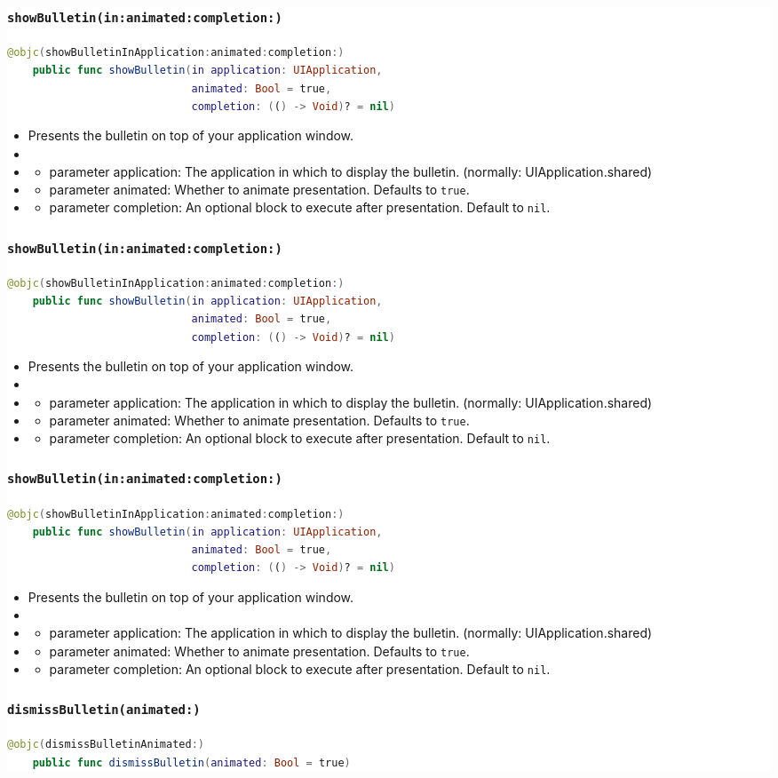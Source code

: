 ### `showBulletin(in:animated:completion:)`

``` swift
@objc(showBulletinInApplication:animated:completion:)
    public func showBulletin(in application: UIApplication,
                             animated: Bool = true,
                             completion: (() -> Void)? = nil) 
```

  - Presents the bulletin on top of your application window.
  - 
  -   - parameter application: The application in which to display the bulletin. (normally: UIApplication.shared)
  -   - parameter animated: Whether to animate presentation. Defaults to `true`.
  -   - parameter completion: An optional block to execute after presentation. Default to `nil`.

### `showBulletin(in:animated:completion:)`

``` swift
@objc(showBulletinInApplication:animated:completion:)
    public func showBulletin(in application: UIApplication,
                             animated: Bool = true,
                             completion: (() -> Void)? = nil) 
```

  - Presents the bulletin on top of your application window.
  - 
  -   - parameter application: The application in which to display the bulletin. (normally: UIApplication.shared)
  -   - parameter animated: Whether to animate presentation. Defaults to `true`.
  -   - parameter completion: An optional block to execute after presentation. Default to `nil`.

### `showBulletin(in:animated:completion:)`

``` swift
@objc(showBulletinInApplication:animated:completion:)
    public func showBulletin(in application: UIApplication,
                             animated: Bool = true,
                             completion: (() -> Void)? = nil) 
```

  - Presents the bulletin on top of your application window.
  - 
  -   - parameter application: The application in which to display the bulletin. (normally: UIApplication.shared)
  -   - parameter animated: Whether to animate presentation. Defaults to `true`.
  -   - parameter completion: An optional block to execute after presentation. Default to `nil`.

### `dismissBulletin(animated:)`

``` swift
@objc(dismissBulletinAnimated:)
    public func dismissBulletin(animated: Bool = true) 
```
